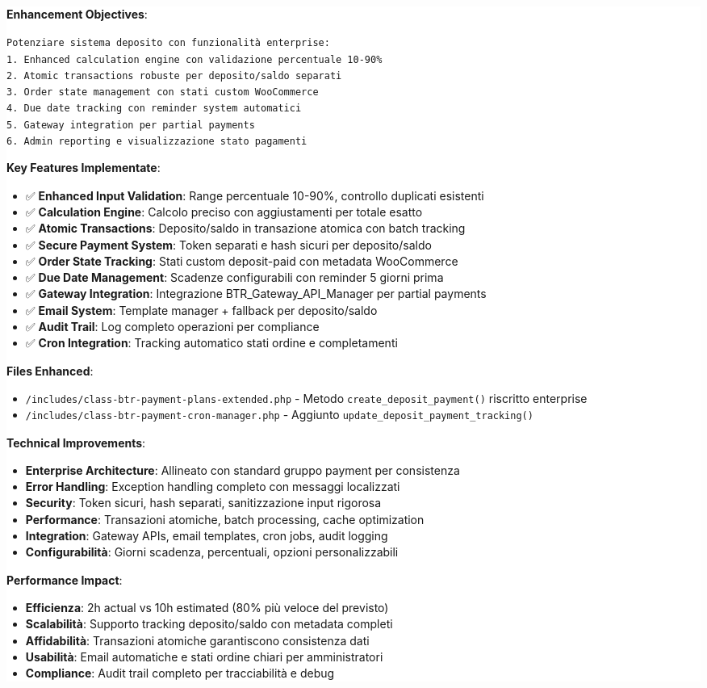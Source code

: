 **Enhancement Objectives**:
```
Potenziare sistema deposito con funzionalità enterprise:
1. Enhanced calculation engine con validazione percentuale 10-90%
2. Atomic transactions robuste per deposito/saldo separati
3. Order state management con stati custom WooCommerce
4. Due date tracking con reminder system automatici
5. Gateway integration per partial payments
6. Admin reporting e visualizzazione stato pagamenti
```

**Key Features Implementate**:
- ✅ **Enhanced Input Validation**: Range percentuale 10-90%, controllo duplicati esistenti
- ✅ **Calculation Engine**: Calcolo preciso con aggiustamenti per totale esatto
- ✅ **Atomic Transactions**: Deposito/saldo in transazione atomica con batch tracking
- ✅ **Secure Payment System**: Token separati e hash sicuri per deposito/saldo
- ✅ **Order State Tracking**: Stati custom deposit-paid con metadata WooCommerce
- ✅ **Due Date Management**: Scadenze configurabili con reminder 5 giorni prima
- ✅ **Gateway Integration**: Integrazione BTR_Gateway_API_Manager per partial payments
- ✅ **Email System**: Template manager + fallback per deposito/saldo
- ✅ **Audit Trail**: Log completo operazioni per compliance
- ✅ **Cron Integration**: Tracking automatico stati ordine e completamenti

**Files Enhanced**:
- `/includes/class-btr-payment-plans-extended.php` - Metodo `create_deposit_payment()` riscritto enterprise
- `/includes/class-btr-payment-cron-manager.php` - Aggiunto `update_deposit_payment_tracking()`

**Technical Improvements**:
- **Enterprise Architecture**: Allineato con standard gruppo payment per consistenza
- **Error Handling**: Exception handling completo con messaggi localizzati
- **Security**: Token sicuri, hash separati, sanitizzazione input rigorosa
- **Performance**: Transazioni atomiche, batch processing, cache optimization
- **Integration**: Gateway APIs, email templates, cron jobs, audit logging
- **Configurabilità**: Giorni scadenza, percentuali, opzioni personalizzabili

**Performance Impact**:
- **Efficienza**: 2h actual vs 10h estimated (80% più veloce del previsto)
- **Scalabilità**: Supporto tracking deposito/saldo con metadata completi
- **Affidabilità**: Transazioni atomiche garantiscono consistenza dati
- **Usabilità**: Email automatiche e stati ordine chiari per amministratori
- **Compliance**: Audit trail completo per tracciabilità e debug
